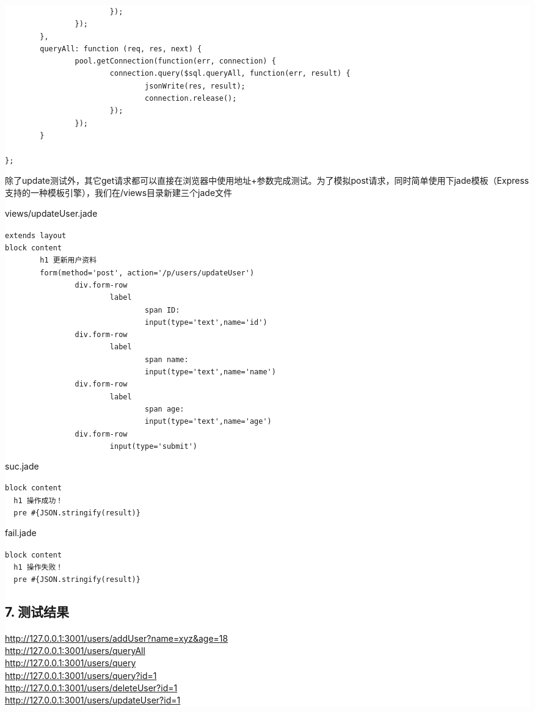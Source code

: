 	                        });
	                });
	        },
	        queryAll: function (req, res, next) {
	                pool.getConnection(function(err, connection) {
	                        connection.query($sql.queryAll, function(err, result) {
	                                jsonWrite(res, result);
	                                connection.release();
	                        });
	                });
	        }
	
	};

除了update测试外，其它get请求都可以直接在浏览器中使用地址+参数完成测试。为了模拟post请求，同时简单使用下jade模板（Express支持的一种模板引擎），我们在/views目录新建三个jade文件

views/updateUser.jade

	extends layout
	block content
	        h1 更新用户资料
	        form(method='post', action='/p/users/updateUser')
	                div.form-row
	                        label
	                                span ID:
	                                input(type='text',name='id')
	                div.form-row
	                        label
	                                span name:
	                                input(type='text',name='name')
	                div.form-row
	                        label
	                                span age:
	                                input(type='text',name='age')
	                div.form-row
	                        input(type='submit')
	
suc.jade
	
	block content
	  h1 操作成功！
	  pre #{JSON.stringify(result)}

fail.jade

	block content
	  h1 操作失败！
	  pre #{JSON.stringify(result)}

## 7. 测试结果

<http://127.0.0.1:3001/users/addUser?name=xyz&age=18>  
<http://127.0.0.1:3001/users/queryAll>  
<http://127.0.0.1:3001/users/query>  
<http://127.0.0.1:3001/users/query?id=1>  
<http://127.0.0.1:3001/users/deleteUser?id=1>  
<http://127.0.0.1:3001/users/updateUser?id=1>  
